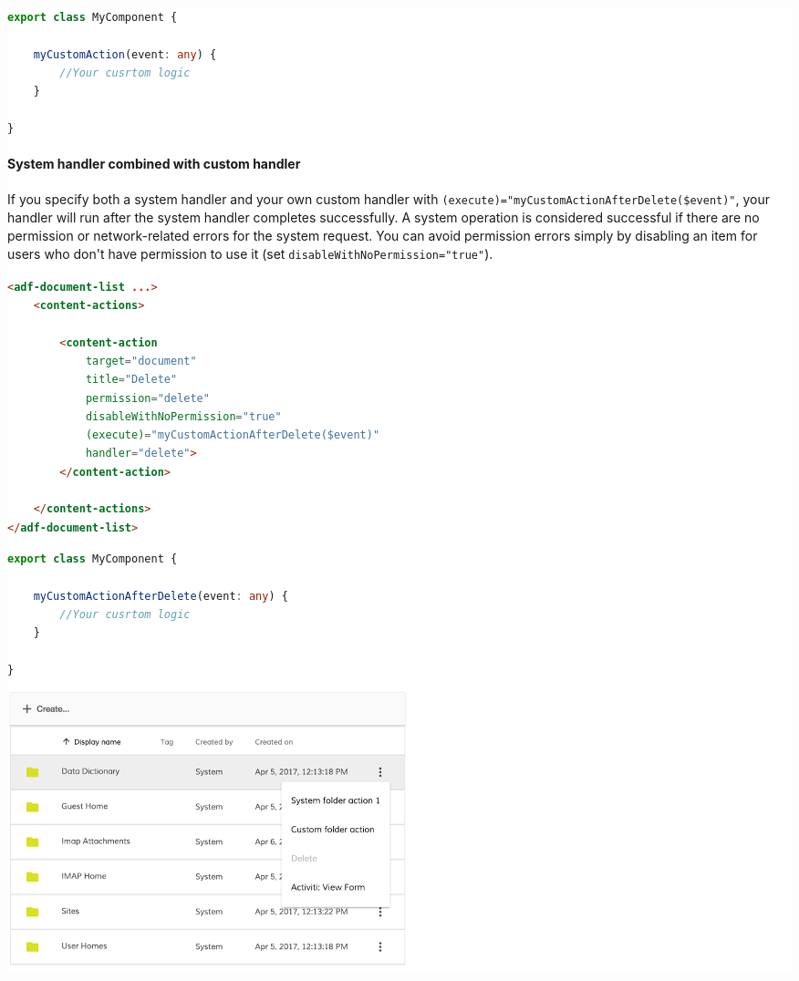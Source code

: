 ```ts
export class MyComponent {

    myCustomAction(event: any) {
        //Your cusrtom logic
    }

}
```

#### System handler combined with custom handler

If you specify both a system handler and your own custom handler with
`(execute)="myCustomActionAfterDelete($event)"`, your handler will run after the system handler
completes successfully. A system operation is considered successful if there are no permission
or network-related errors for the system request. You can avoid permission errors simply
by disabling an item for users who don't have permission to use it (set `disableWithNoPermission="true"`).

```html
<adf-document-list ...>
    <content-actions>

        <content-action
            target="document"
            title="Delete"
            permission="delete"
            disableWithNoPermission="true"
            (execute)="myCustomActionAfterDelete($event)"
            handler="delete">
        </content-action>

    </content-actions>
</adf-document-list>
```

```ts
export class MyComponent {

    myCustomActionAfterDelete(event: any) {
        //Your cusrtom logic
    }

}
```

![Delete disable action button](../../docassets/images/content-action-disable-delete-button.png)
